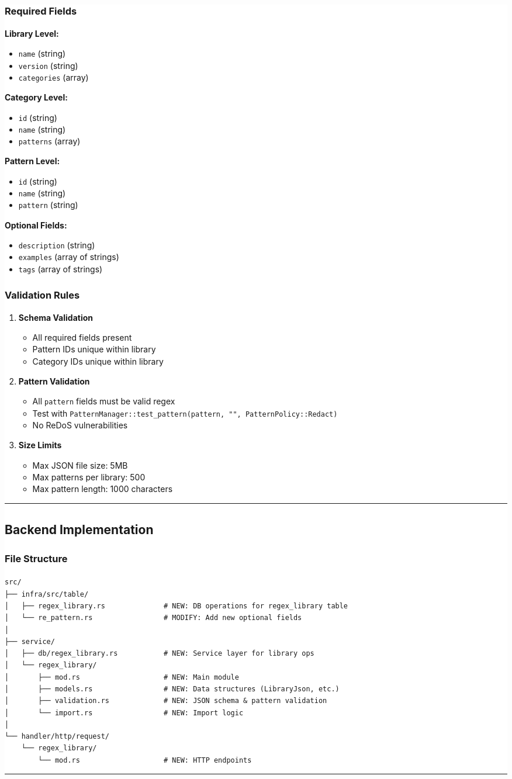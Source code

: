### Required Fields

**Library Level:**
- `name` (string)
- `version` (string)
- `categories` (array)

**Category Level:**
- `id` (string)
- `name` (string)
- `patterns` (array)

**Pattern Level:**
- `id` (string)
- `name` (string)
- `pattern` (string)

**Optional Fields:**
- `description` (string)
- `examples` (array of strings)
- `tags` (array of strings)

### Validation Rules

1. **Schema Validation**
   - All required fields present
   - Pattern IDs unique within library
   - Category IDs unique within library

2. **Pattern Validation**
   - All `pattern` fields must be valid regex
   - Test with `PatternManager::test_pattern(pattern, "", PatternPolicy::Redact)`
   - No ReDoS vulnerabilities

3. **Size Limits**
   - Max JSON file size: 5MB
   - Max patterns per library: 500
   - Max pattern length: 1000 characters

---

## Backend Implementation

### File Structure

```
src/
├── infra/src/table/
│   ├── regex_library.rs              # NEW: DB operations for regex_library table
│   └── re_pattern.rs                 # MODIFY: Add new optional fields
│
├── service/
│   ├── db/regex_library.rs           # NEW: Service layer for library ops
│   └── regex_library/
│       ├── mod.rs                    # NEW: Main module
│       ├── models.rs                 # NEW: Data structures (LibraryJson, etc.)
│       ├── validation.rs             # NEW: JSON schema & pattern validation
│       └── import.rs                 # NEW: Import logic
│
└── handler/http/request/
    └── regex_library/
        └── mod.rs                    # NEW: HTTP endpoints
```

---